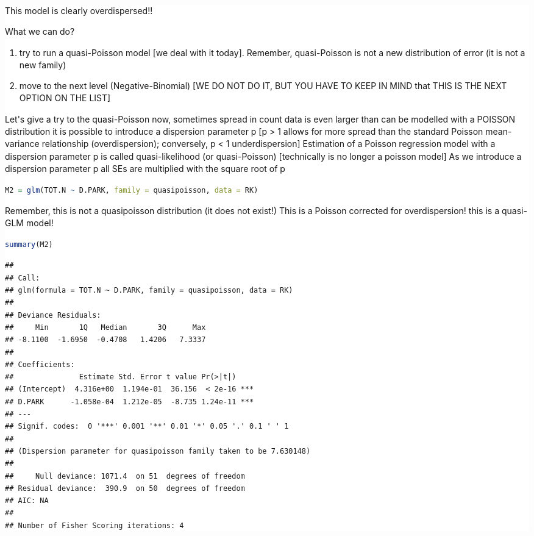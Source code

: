 
This model is clearly overdispersed!!


What we can do?
1) try to run a quasi-Poisson model [we deal with it today]. Remember, quasi-Poisson is not a new distribution of error (it is not a new family)

2) move to the next level (Negative-Binomial) [WE DO NOT DO IT, BUT YOU HAVE TO KEEP IN MIND that THIS IS THE NEXT OPTION ON THE LIST]


Let's give a try to the quasi-Poisson
now, sometimes spread in count data is even larger than can be modelled with a POISSON distribution
it is possible to introduce a dispersion parameter p [p > 1  allows for more spread than the standard Poisson mean-variance relationship (overdispersion); conversely, p < 1 underdispersion] 
Estimation of a Poisson regression model with a dispersion parameter p
is called quasi-likelihood (or quasi-Poisson) [technically is no longer a poisson model]
As we introduce a dispersion parameter p all SEs are multiplied with the square root of p


```r
M2 = glm(TOT.N ~ D.PARK, family = quasipoisson, data = RK)
```
Remember, this is not a quasipoisson distribution (it does not exist!)
This is a Poisson corrected for overdispersion! this is a quasi-GLM model!


```r
summary(M2)
```

```
## 
## Call:
## glm(formula = TOT.N ~ D.PARK, family = quasipoisson, data = RK)
## 
## Deviance Residuals: 
##     Min       1Q   Median       3Q      Max  
## -8.1100  -1.6950  -0.4708   1.4206   7.3337  
## 
## Coefficients:
##               Estimate Std. Error t value Pr(>|t|)    
## (Intercept)  4.316e+00  1.194e-01  36.156  < 2e-16 ***
## D.PARK      -1.058e-04  1.212e-05  -8.735 1.24e-11 ***
## ---
## Signif. codes:  0 '***' 0.001 '**' 0.01 '*' 0.05 '.' 0.1 ' ' 1
## 
## (Dispersion parameter for quasipoisson family taken to be 7.630148)
## 
##     Null deviance: 1071.4  on 51  degrees of freedom
## Residual deviance:  390.9  on 50  degrees of freedom
## AIC: NA
## 
## Number of Fisher Scoring iterations: 4
```

